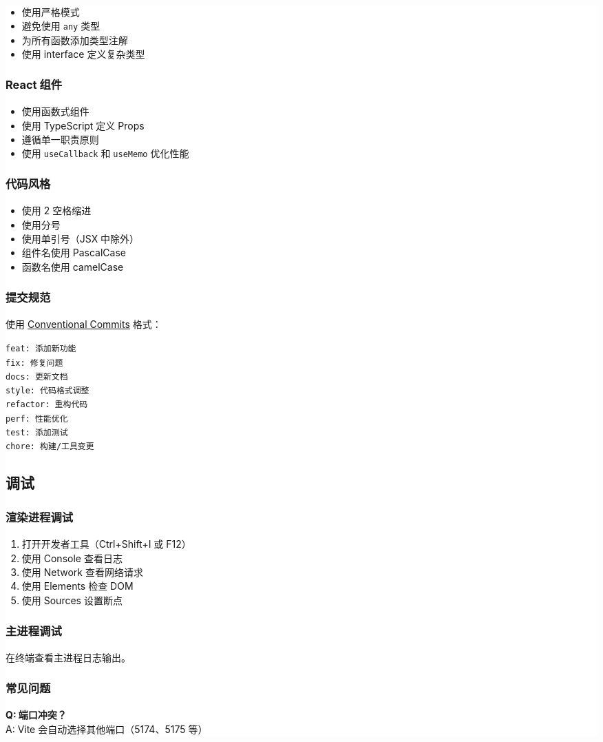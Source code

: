 - 使用严格模式
- 避免使用 `any` 类型
- 为所有函数添加类型注解
- 使用 interface 定义复杂类型

### React 组件

- 使用函数式组件
- 使用 TypeScript 定义 Props
- 遵循单一职责原则
- 使用 `useCallback` 和 `useMemo` 优化性能

### 代码风格

- 使用 2 空格缩进
- 使用分号
- 使用单引号（JSX 中除外）
- 组件名使用 PascalCase
- 函数名使用 camelCase

### 提交规范

使用 [Conventional Commits](https://www.conventionalcommits.org/) 格式：

```bash
feat: 添加新功能
fix: 修复问题
docs: 更新文档
style: 代码格式调整
refactor: 重构代码
perf: 性能优化
test: 添加测试
chore: 构建/工具变更
```

## 调试

### 渲染进程调试

1. 打开开发者工具（Ctrl+Shift+I 或 F12）
2. 使用 Console 查看日志
3. 使用 Network 查看网络请求
4. 使用 Elements 检查 DOM
5. 使用 Sources 设置断点

### 主进程调试

在终端查看主进程日志输出。

### 常见问题

**Q: 端口冲突？**  
A: Vite 会自动选择其他端口（5174、5175 等）
